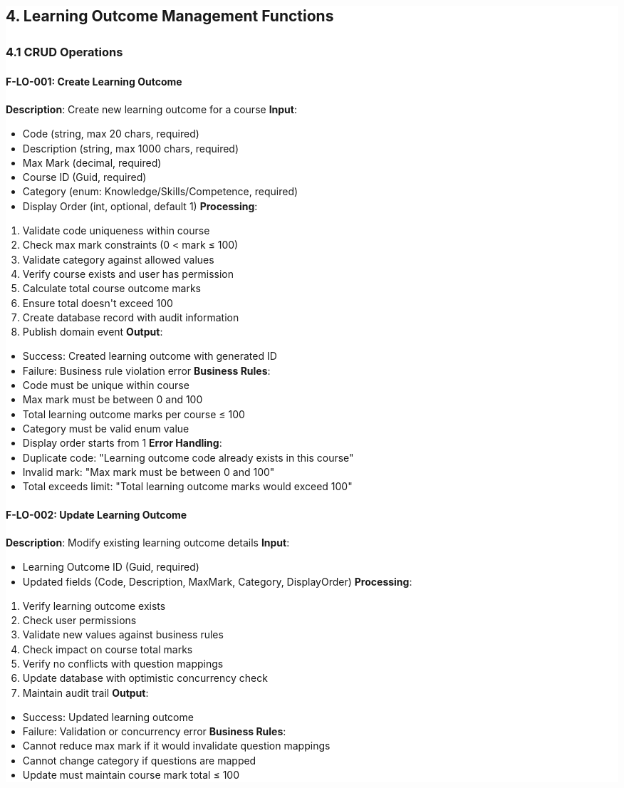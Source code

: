 
## 4. Learning Outcome Management Functions

### 4.1 CRUD Operations

#### F-LO-001: Create Learning Outcome
**Description**: Create new learning outcome for a course
**Input**:
- Code (string, max 20 chars, required)
- Description (string, max 1000 chars, required)
- Max Mark (decimal, required)
- Course ID (Guid, required)
- Category (enum: Knowledge/Skills/Competence, required)
- Display Order (int, optional, default 1)
**Processing**:
1. Validate code uniqueness within course
2. Check max mark constraints (0 < mark ≤ 100)
3. Validate category against allowed values
4. Verify course exists and user has permission
5. Calculate total course outcome marks
6. Ensure total doesn't exceed 100
7. Create database record with audit information
8. Publish domain event
**Output**:
- Success: Created learning outcome with generated ID
- Failure: Business rule violation error
**Business Rules**:
- Code must be unique within course
- Max mark must be between 0 and 100
- Total learning outcome marks per course ≤ 100
- Category must be valid enum value
- Display order starts from 1
**Error Handling**:
- Duplicate code: "Learning outcome code already exists in this course"
- Invalid mark: "Max mark must be between 0 and 100"
- Total exceeds limit: "Total learning outcome marks would exceed 100"

#### F-LO-002: Update Learning Outcome
**Description**: Modify existing learning outcome details
**Input**:
- Learning Outcome ID (Guid, required)
- Updated fields (Code, Description, MaxMark, Category, DisplayOrder)
**Processing**:
1. Verify learning outcome exists
2. Check user permissions
3. Validate new values against business rules
4. Check impact on course total marks
5. Verify no conflicts with question mappings
6. Update database with optimistic concurrency check
7. Maintain audit trail
**Output**:
- Success: Updated learning outcome
- Failure: Validation or concurrency error
**Business Rules**:
- Cannot reduce max mark if it would invalidate question mappings
- Cannot change category if questions are mapped
- Update must maintain course mark total ≤ 100
